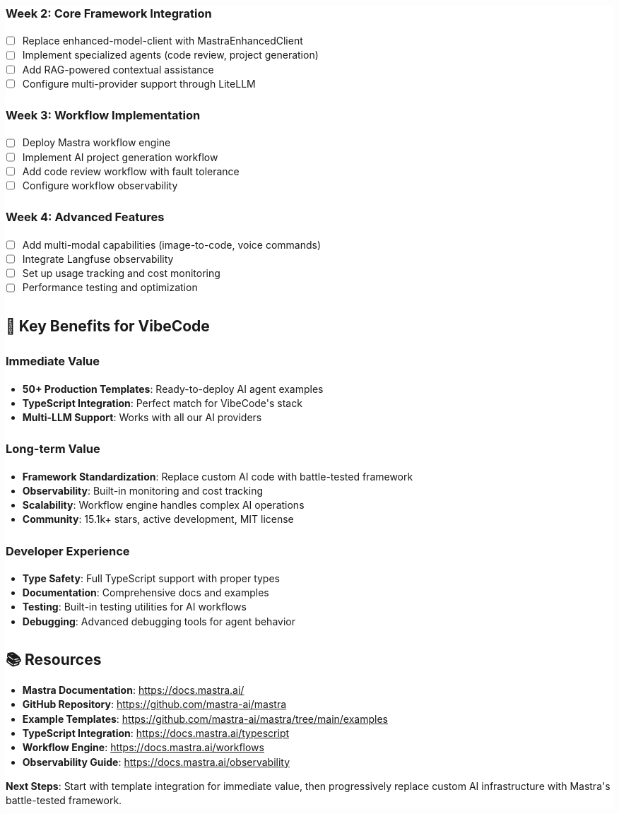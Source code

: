 ### **Week 2: Core Framework Integration**
- [ ] Replace enhanced-model-client with MastraEnhancedClient
- [ ] Implement specialized agents (code review, project generation)
- [ ] Add RAG-powered contextual assistance
- [ ] Configure multi-provider support through LiteLLM

### **Week 3: Workflow Implementation**
- [ ] Deploy Mastra workflow engine
- [ ] Implement AI project generation workflow
- [ ] Add code review workflow with fault tolerance
- [ ] Configure workflow observability

### **Week 4: Advanced Features**
- [ ] Add multi-modal capabilities (image-to-code, voice commands)
- [ ] Integrate Langfuse observability
- [ ] Set up usage tracking and cost monitoring
- [ ] Performance testing and optimization

## 🔗 **Key Benefits for VibeCode**

### **Immediate Value**
- **50+ Production Templates**: Ready-to-deploy AI agent examples
- **TypeScript Integration**: Perfect match for VibeCode's stack
- **Multi-LLM Support**: Works with all our AI providers

### **Long-term Value**  
- **Framework Standardization**: Replace custom AI code with battle-tested framework
- **Observability**: Built-in monitoring and cost tracking
- **Scalability**: Workflow engine handles complex AI operations
- **Community**: 15.1k+ stars, active development, MIT license

### **Developer Experience**
- **Type Safety**: Full TypeScript support with proper types
- **Documentation**: Comprehensive docs and examples
- **Testing**: Built-in testing utilities for AI workflows
- **Debugging**: Advanced debugging tools for agent behavior

## 📚 **Resources**

- **Mastra Documentation**: https://docs.mastra.ai/
- **GitHub Repository**: https://github.com/mastra-ai/mastra
- **Example Templates**: https://github.com/mastra-ai/mastra/tree/main/examples
- **TypeScript Integration**: https://docs.mastra.ai/typescript
- **Workflow Engine**: https://docs.mastra.ai/workflows
- **Observability Guide**: https://docs.mastra.ai/observability

**Next Steps**: Start with template integration for immediate value, then progressively replace custom AI infrastructure with Mastra's battle-tested framework. 